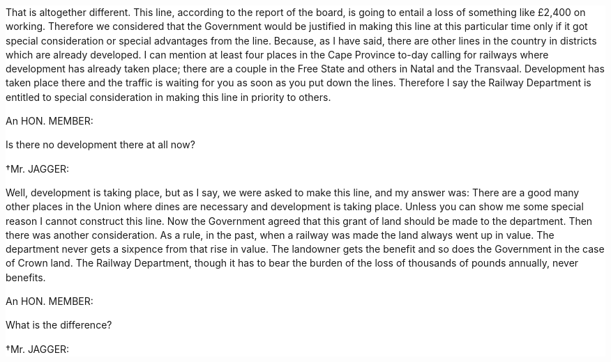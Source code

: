 <p>That is altogether different. This line, according to the report of the board, is going to entail a loss of something like &#x00A3;2,400 on working. Therefore we considered that the Government would be justified in making this line at this particular time only if it got special consideration or special advantages from the line. Because, as I have said, there are other lines in the country in districts which are already developed. I can mention at least four places in the Cape Province to-day calling for railways where development has already taken place; there are a couple in the Free State and others in Natal and the Transvaal. Development has taken place there and the traffic is waiting for you as soon as you put down the lines. Therefore I say the Railway Department is entitled to special consideration in making this line in priority to others.</p>

</speech>

<speech by="#hon_member">

<from>An <person refersTo="hansard_za">HON. MEMBER</person>:</from>

<p>Is there no development there at all now?</p>

</speech>

<speech by="#jagger">

<from>&#x2020;Mr. <person refersTo="hansard_za">JAGGER</person>:</from>

<p>Well, development is taking place, but as I say, we were asked to make this line, and my answer was: There are a good many other places in the Union where dines are necessary and development is taking place. Unless you can show me some special reason I cannot construct this line. Now the Government agreed that this grant of land should be made to the department. Then there was another consideration. As a rule, in the past, when a railway was made the land always went up in value. The department never gets a sixpence from that rise in value. The landowner gets the benefit and so does the Government in the case of Crown land. The Railway Department, though it has to bear the burden of the loss of thousands of pounds annually, never benefits.</p>

</speech>

<speech by="#hon_member">

<from>An <person refersTo="hansard_za">HON. MEMBER</person>:</from>

<p>What is the difference?</p>

</speech>

<speech by="#jagger">

<from>&#x2020;Mr. <person refersTo="hansard_za">JAGGER</person>:</from>
